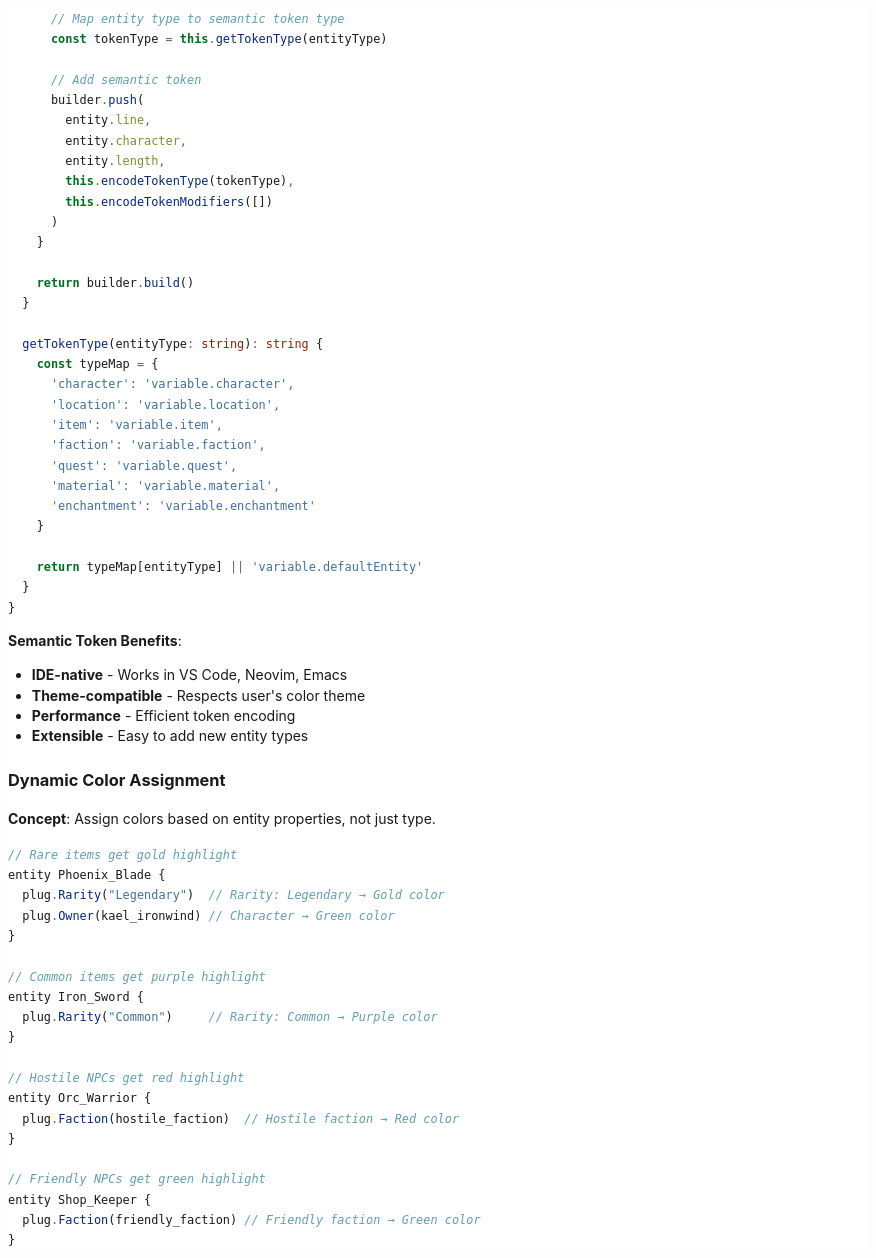 ```typescript
      // Map entity type to semantic token type
      const tokenType = this.getTokenType(entityType)

      // Add semantic token
      builder.push(
        entity.line,
        entity.character,
        entity.length,
        this.encodeTokenType(tokenType),
        this.encodeTokenModifiers([])
      )
    }

    return builder.build()
  }

  getTokenType(entityType: string): string {
    const typeMap = {
      'character': 'variable.character',
      'location': 'variable.location',
      'item': 'variable.item',
      'faction': 'variable.faction',
      'quest': 'variable.quest',
      'material': 'variable.material',
      'enchantment': 'variable.enchantment'
    }

    return typeMap[entityType] || 'variable.defaultEntity'
  }
}
```

**Semantic Token Benefits**:
- **IDE-native** - Works in VS Code, Neovim, Emacs
- **Theme-compatible** - Respects user's color theme
- **Performance** - Efficient token encoding
- **Extensible** - Easy to add new entity types

### Dynamic Color Assignment

**Concept**: Assign colors based on entity properties, not just type.

```javascript
// Rare items get gold highlight
entity Phoenix_Blade {
  plug.Rarity("Legendary")  // Rarity: Legendary → Gold color
  plug.Owner(kael_ironwind) // Character → Green color
}

// Common items get purple highlight
entity Iron_Sword {
  plug.Rarity("Common")     // Rarity: Common → Purple color
}

// Hostile NPCs get red highlight
entity Orc_Warrior {
  plug.Faction(hostile_faction)  // Hostile faction → Red color
}

// Friendly NPCs get green highlight
entity Shop_Keeper {
  plug.Faction(friendly_faction) // Friendly faction → Green color
}
```
